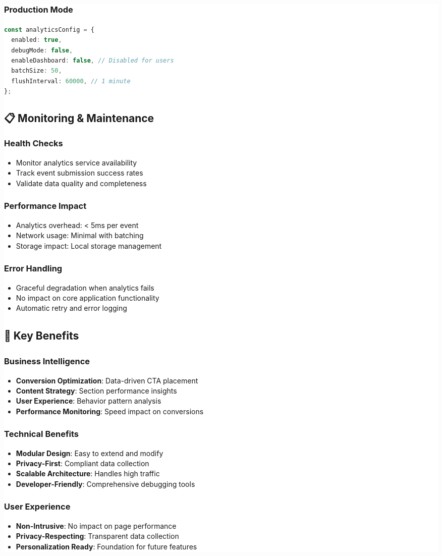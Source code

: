 ### Production Mode

```typescript
const analyticsConfig = {
  enabled: true,
  debugMode: false,
  enableDashboard: false, // Disabled for users
  batchSize: 50,
  flushInterval: 60000, // 1 minute
};
```

## 📋 Monitoring & Maintenance

### Health Checks

- Monitor analytics service availability
- Track event submission success rates
- Validate data quality and completeness

### Performance Impact

- Analytics overhead: < 5ms per event
- Network usage: Minimal with batching
- Storage impact: Local storage management

### Error Handling

- Graceful degradation when analytics fails
- No impact on core application functionality
- Automatic retry and error logging

## 🎯 Key Benefits

### Business Intelligence

- **Conversion Optimization**: Data-driven CTA placement
- **Content Strategy**: Section performance insights
- **User Experience**: Behavior pattern analysis
- **Performance Monitoring**: Speed impact on conversions

### Technical Benefits

- **Modular Design**: Easy to extend and modify
- **Privacy-First**: Compliant data collection
- **Scalable Architecture**: Handles high traffic
- **Developer-Friendly**: Comprehensive debugging tools

### User Experience

- **Non-Intrusive**: No impact on page performance
- **Privacy-Respecting**: Transparent data collection
- **Personalization Ready**: Foundation for future features
